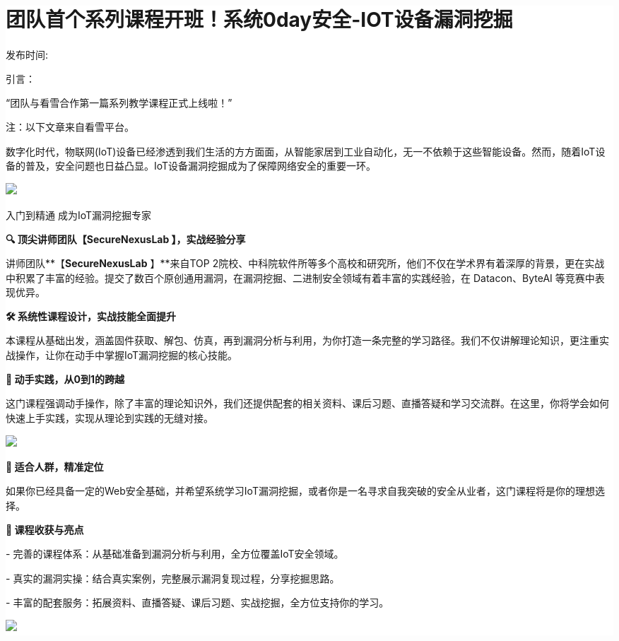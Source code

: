 # 团队首个系列课程开班！系统0day安全-IOT设备漏洞挖掘

发布时间: 

引言：

“团队与看雪合作第一篇系列教学课程正式上线啦！”

注：以下文章来自看雪平台。

  

数字化时代，物联网(IoT)设备已经渗透到我们生活的方方面面，从智能家居到工业自动化，无一不依赖于这些智能设备。然而，随着IoT设备的普及，安全问题也日益凸显。IoT设备漏洞挖掘成为了保障网络安全的重要一环。

  

![](/images/团队首个系列课程开班！系统0day安全-IOT设备漏洞挖掘/1752587170244.jpg)

入门到精通 成为IoT漏洞挖掘专家

  

  

**🔍 顶尖讲师团队【**SecureNexusLab** 】，实战经验分享**

讲师团队**【**SecureNexusLab** 】**来自TOP
2院校、中科院软件所等多个高校和研究所，他们不仅在学术界有着深厚的背景，更在实战中积累了丰富的经验。提交了数百个原创通用漏洞，在漏洞挖掘、二进制安全领域有着丰富的实践经验，在
Datacon、ByteAI 等竞赛中表现优异。

  

**🛠️ 系统性课程设计，实战技能全面提升**

本课程从基础出发，涵盖固件获取、解包、仿真，再到漏洞分析与利用，为你打造一条完整的学习路径。我们不仅讲解理论知识，更注重实战操作，让你在动手中掌握IoT漏洞挖掘的核心技能。

  

**🔧 动手实践，从0到1的跨越**

这门课程强调动手操作，除了丰富的理论知识外，我们还提供配套的相关资料、课后习题、直播答疑和学习交流群。在这里，你将学会如何快速上手实践，实现从理论到实践的无缝对接。

  

![](/images/团队首个系列课程开班！系统0day安全-IOT设备漏洞挖掘/1752587170425.jpg)

  

**🎯 适合人群，精准定位**

如果你已经具备一定的Web安全基础，并希望系统学习IoT漏洞挖掘，或者你是一名寻求自我突破的安全从业者，这门课程将是你的理想选择。

  

**🌟 课程收获与亮点**

\- 完善的课程体系：从基础准备到漏洞分析与利用，全方位覆盖IoT安全领域。

\- 真实的漏洞实操：结合真实案例，完整展示漏洞复现过程，分享挖掘思路。

\- 丰富的配套服务：拓展资料、直播答疑、课后习题、实战挖掘，全方位支持你的学习。

  

![](/images/团队首个系列课程开班！系统0day安全-IOT设备漏洞挖掘/1752587170654.jpg)
